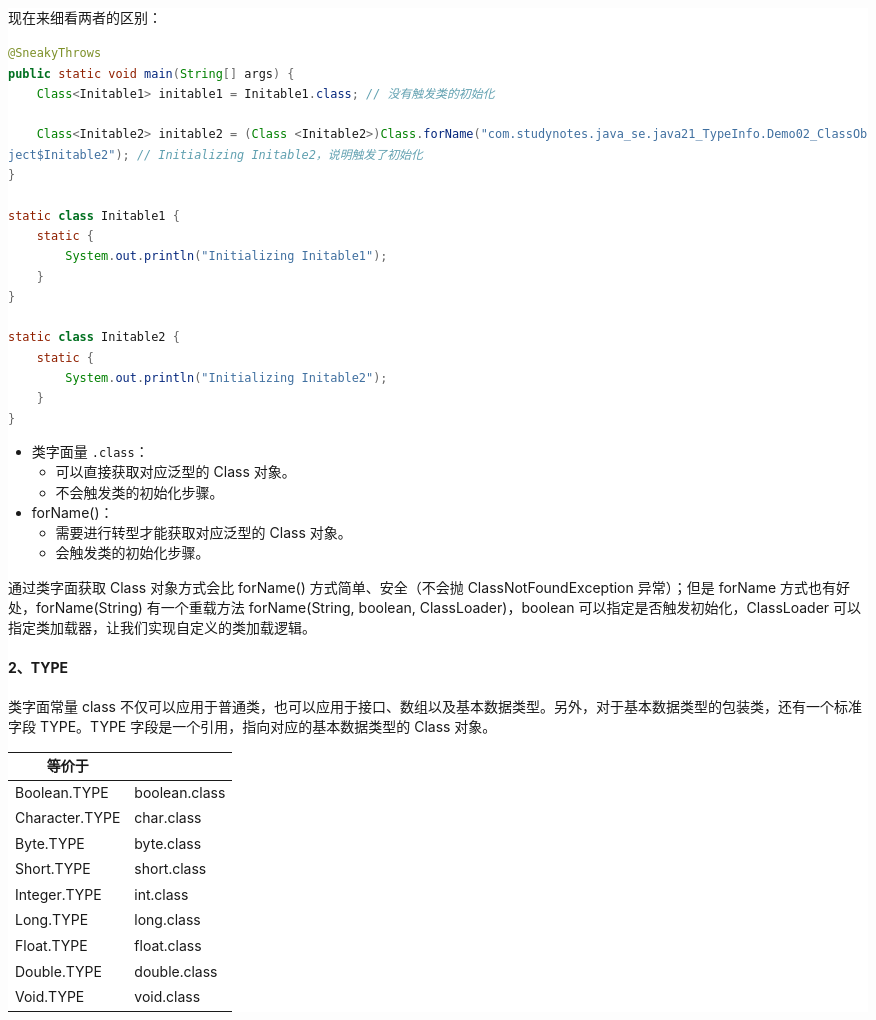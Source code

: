现在来细看两者的区别：

```java
@SneakyThrows
public static void main(String[] args) {
    Class<Initable1> initable1 = Initable1.class; // 没有触发类的初始化

    Class<Initable2> initable2 = (Class <Initable2>)Class.forName("com.studynotes.java_se.java21_TypeInfo.Demo02_ClassObject$Initable2"); // Initializing Initable2，说明触发了初始化
}

static class Initable1 {
    static {
        System.out.println("Initializing Initable1");
    }
}

static class Initable2 {
    static {
        System.out.println("Initializing Initable2");
    }
}
```

- 类字面量 `.class`：
  - 可以直接获取对应泛型的 Class 对象。
  - 不会触发类的初始化步骤。
- forName()：
  - 需要进行转型才能获取对应泛型的 Class 对象。
  - 会触发类的初始化步骤。

通过类字面获取 Class 对象方式会比 forName() 方式简单、安全（不会抛 ClassNotFoundException 异常）；但是 forName 方式也有好处，forName(String) 有一个重载方法 forName(String, boolean, ClassLoader)，boolean 可以指定是否触发初始化，ClassLoader 可以指定类加载器，让我们实现自定义的类加载逻辑。

#### 2、TYPE

类字面常量 class 不仅可以应用于普通类，也可以应用于接口、数组以及基本数据类型。另外，对于基本数据类型的包装类，还有一个标准字段 TYPE。TYPE 字段是一个引用，指向对应的基本数据类型的 Class 对象。

| 等价于         |               |
| -------------- | ------------- |
| Boolean.TYPE   | boolean.class |
| Character.TYPE | char.class    |
| Byte.TYPE      | byte.class    |
| Short.TYPE     | short.class   |
| Integer.TYPE   | int.class     |
| Long.TYPE      | long.class    |
| Float.TYPE     | float.class   |
| Double.TYPE    | double.class  |
| Void.TYPE      | void.class    |
